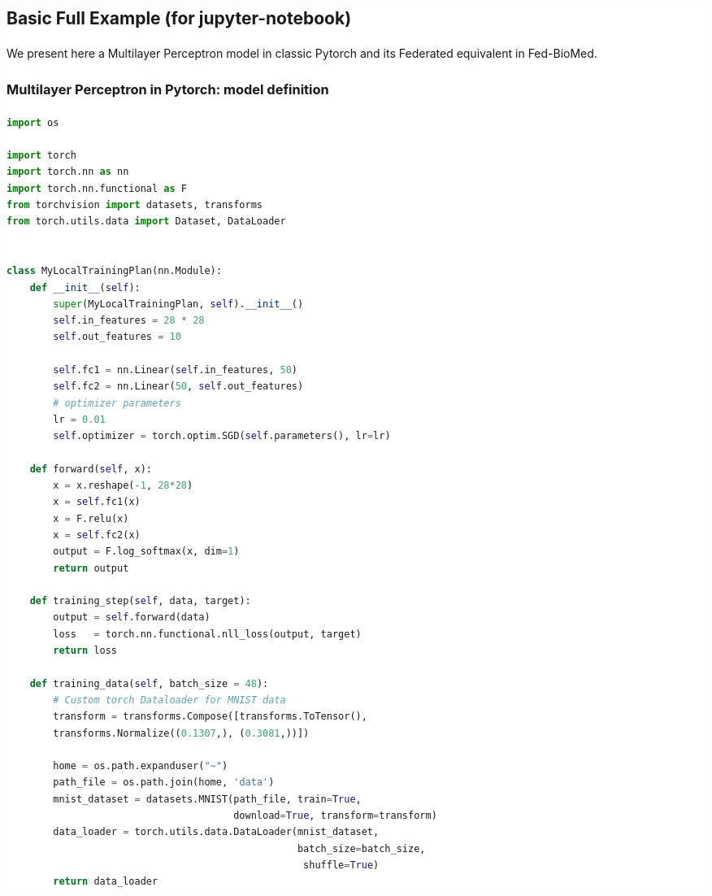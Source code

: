 ## Basic Full Example (for jupyter-notebook)

We present here a Multilayer Perceptron model in classic Pytorch and its Federated equivalent in Fed-BioMed.

### Multilayer Perceptron in Pytorch: model definition

```python
import os

import torch
import torch.nn as nn
import torch.nn.functional as F
from torchvision import datasets, transforms
from torch.utils.data import Dataset, DataLoader


class MyLocalTrainingPlan(nn.Module): 
    def __init__(self):
        super(MyLocalTrainingPlan, self).__init__()
        self.in_features = 28 * 28
        self.out_features = 10
        
        self.fc1 = nn.Linear(self.in_features, 50)
        self.fc2 = nn.Linear(50, self.out_features)
        # optimizer parameters
        lr = 0.01
        self.optimizer = torch.optim.SGD(self.parameters(), lr=lr)

    def forward(self, x):
        x = x.reshape(-1, 28*28)
        x = self.fc1(x)
        x = F.relu(x)
        x = self.fc2(x)
        output = F.log_softmax(x, dim=1)
        return output

    def training_step(self, data, target):
        output = self.forward(data)
        loss   = torch.nn.functional.nll_loss(output, target)
        return loss

    def training_data(self, batch_size = 48):
        # Custom torch Dataloader for MNIST data
        transform = transforms.Compose([transforms.ToTensor(),
        transforms.Normalize((0.1307,), (0.3081,))])
        
        home = os.path.expanduser("~")
        path_file = os.path.join(home, 'data')
        mnist_dataset = datasets.MNIST(path_file, train=True,
                                       download=True, transform=transform)
        data_loader = torch.utils.data.DataLoader(mnist_dataset,
                                                  batch_size=batch_size,
                                                   shuffle=True)
        return data_loader
```
